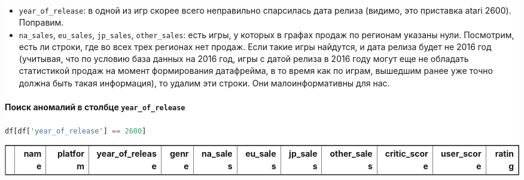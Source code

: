 

- `year_of_release`: в одной из игр скорее всего неправильно спарсилась дата релиза (видимо, это приставка atari 2600). Поправим.
- `na_sales`, `eu_sales`, `jp_sales`, `other_sales`: есть игры, у которых в графах продаж по регионам указаны нули. Посмотрим, есть ли строки, где во всех трех регионах нет продаж. Если такие игры найдутся, и дата релиза будет не 2016 год (учитывая, что по условию база данных на 2016 год, игры с датой релиза в 2016 году могут еще не обладать статистикой продаж на момент формирования датафрейма, в то время как по играм, вышедшим ранее уже точно должна быть такая информация), то удалим эти строки. Они малоинформативны для нас. 

#### Поиск аномалий в столбце `year_of_release`


```python
df[df['year_of_release'] == 2600]
```




<div>
<style scoped>
    .dataframe tbody tr th:only-of-type {
        vertical-align: middle;
    }

    .dataframe tbody tr th {
        vertical-align: top;
    }

    .dataframe thead th {
        text-align: right;
    }
</style>
<table border="1" class="dataframe">
  <thead>
    <tr style="text-align: right;">
      <th></th>
      <th>name</th>
      <th>platform</th>
      <th>year_of_release</th>
      <th>genre</th>
      <th>na_sales</th>
      <th>eu_sales</th>
      <th>jp_sales</th>
      <th>other_sales</th>
      <th>critic_score</th>
      <th>user_score</th>
      <th>rating</th>
    </tr>
  </thead>
  <tbody>
  </tbody>
</table>
</div>
